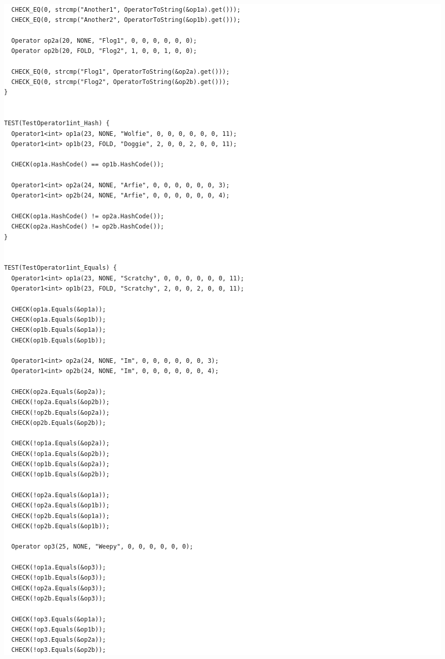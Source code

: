 ```
  CHECK_EQ(0, strcmp("Another1", OperatorToString(&op1a).get()));
  CHECK_EQ(0, strcmp("Another2", OperatorToString(&op1b).get()));

  Operator op2a(20, NONE, "Flog1", 0, 0, 0, 0, 0, 0);
  Operator op2b(20, FOLD, "Flog2", 1, 0, 0, 1, 0, 0);

  CHECK_EQ(0, strcmp("Flog1", OperatorToString(&op2a).get()));
  CHECK_EQ(0, strcmp("Flog2", OperatorToString(&op2b).get()));
}


TEST(TestOperator1int_Hash) {
  Operator1<int> op1a(23, NONE, "Wolfie", 0, 0, 0, 0, 0, 0, 11);
  Operator1<int> op1b(23, FOLD, "Doggie", 2, 0, 0, 2, 0, 0, 11);

  CHECK(op1a.HashCode() == op1b.HashCode());

  Operator1<int> op2a(24, NONE, "Arfie", 0, 0, 0, 0, 0, 0, 3);
  Operator1<int> op2b(24, NONE, "Arfie", 0, 0, 0, 0, 0, 0, 4);

  CHECK(op1a.HashCode() != op2a.HashCode());
  CHECK(op2a.HashCode() != op2b.HashCode());
}


TEST(TestOperator1int_Equals) {
  Operator1<int> op1a(23, NONE, "Scratchy", 0, 0, 0, 0, 0, 0, 11);
  Operator1<int> op1b(23, FOLD, "Scratchy", 2, 0, 0, 2, 0, 0, 11);

  CHECK(op1a.Equals(&op1a));
  CHECK(op1a.Equals(&op1b));
  CHECK(op1b.Equals(&op1a));
  CHECK(op1b.Equals(&op1b));

  Operator1<int> op2a(24, NONE, "Im", 0, 0, 0, 0, 0, 0, 3);
  Operator1<int> op2b(24, NONE, "Im", 0, 0, 0, 0, 0, 0, 4);

  CHECK(op2a.Equals(&op2a));
  CHECK(!op2a.Equals(&op2b));
  CHECK(!op2b.Equals(&op2a));
  CHECK(op2b.Equals(&op2b));

  CHECK(!op1a.Equals(&op2a));
  CHECK(!op1a.Equals(&op2b));
  CHECK(!op1b.Equals(&op2a));
  CHECK(!op1b.Equals(&op2b));

  CHECK(!op2a.Equals(&op1a));
  CHECK(!op2a.Equals(&op1b));
  CHECK(!op2b.Equals(&op1a));
  CHECK(!op2b.Equals(&op1b));

  Operator op3(25, NONE, "Weepy", 0, 0, 0, 0, 0, 0);

  CHECK(!op1a.Equals(&op3));
  CHECK(!op1b.Equals(&op3));
  CHECK(!op2a.Equals(&op3));
  CHECK(!op2b.Equals(&op3));

  CHECK(!op3.Equals(&op1a));
  CHECK(!op3.Equals(&op1b));
  CHECK(!op3.Equals(&op2a));
  CHECK(!op3.Equals(&op2b));
```